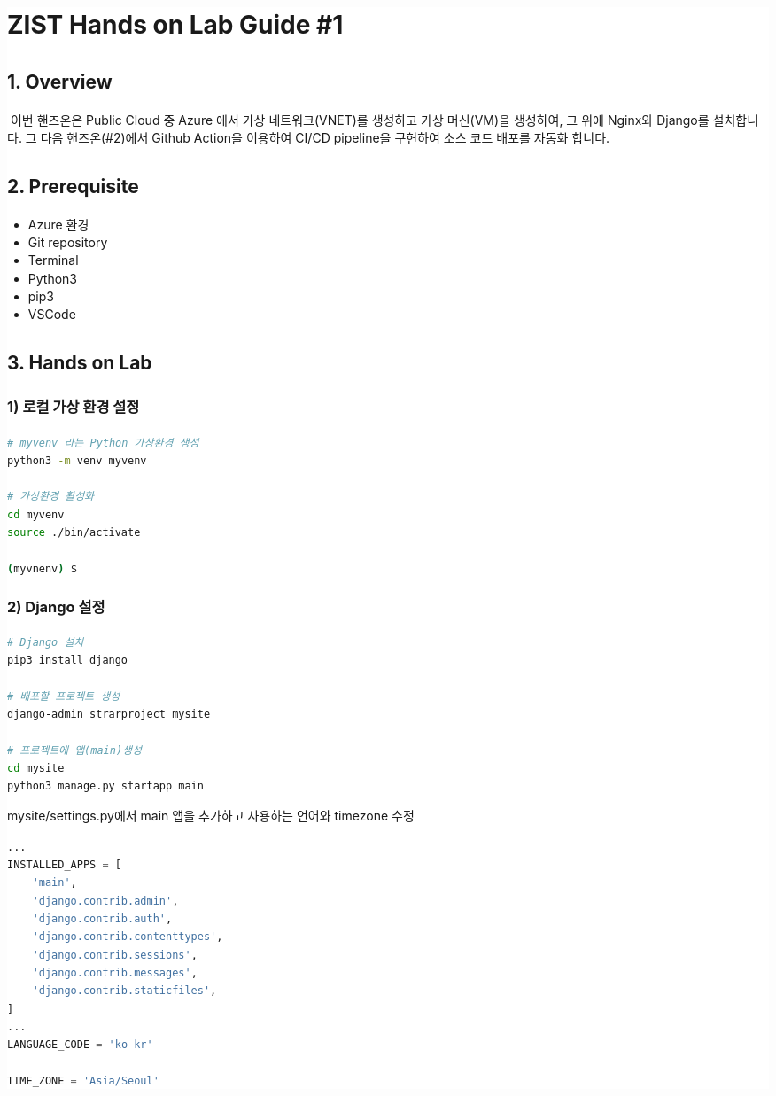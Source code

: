 # ZIST Hands on Lab Guide #1 



## 1. Overview

​	이번 핸즈온은 Public Cloud 중 Azure 에서 가상 네트워크(VNET)를 생성하고 가상 머신(VM)을 생성하여, 그 위에 Nginx와 Django를 설치합니다. 그 다음 핸즈온(#2)에서 Github Action을 이용하여 CI/CD pipeline을 구현하여 소스 코드 배포를 자동화 합니다.

## 2. Prerequisite

- Azure 환경
- Git repository
- Terminal
- Python3
- pip3
- VSCode

## 3. Hands on Lab

### 1) 로컬 가상  환경 설정

``` bash
# myvenv 라는 Python 가상환경 생성
python3 -m venv myvenv

# 가상환경 활성화
cd myvenv
source ./bin/activate

(myvnenv) $ 
```

### 2) Django 설정

``` bash
# Django 설치
pip3 install django

# 배포할 프로젝트 생성
django-admin strarproject mysite

# 프로젝트에 앱(main)생성
cd mysite
python3 manage.py startapp main
```

mysite/settings.py에서 main 앱을 추가하고 사용하는 언어와 timezone 수정

``` py
...
INSTALLED_APPS = [
    'main',
    'django.contrib.admin',
    'django.contrib.auth',
    'django.contrib.contenttypes',
    'django.contrib.sessions',
    'django.contrib.messages',
    'django.contrib.staticfiles',
]
...
LANGUAGE_CODE = 'ko-kr'

TIME_ZONE = 'Asia/Seoul'
```